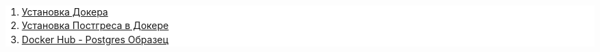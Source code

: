 1. [Установка Докера](https://dockerhosting.ru/blog/kak-ustanovit-docker-v-ubuntu/?ysclid=mgsaof0ffv708865876)
2. [Установка Постгреса в Докере](https://www.nic.ru/help/polnoe-rukovodstvo-po-ustanovke-i-nastrojke-postgresql-v-docker_11679.html?ysclid=mgsc7qijxd831502782&utm_source=yandex.ru&utm_medium=organic&utm_campaign=yandex.ru&utm_referrer=yandex.ru)
3. [Docker Hub - Postgres Образец](https://hub.docker.com/_/postgres)
